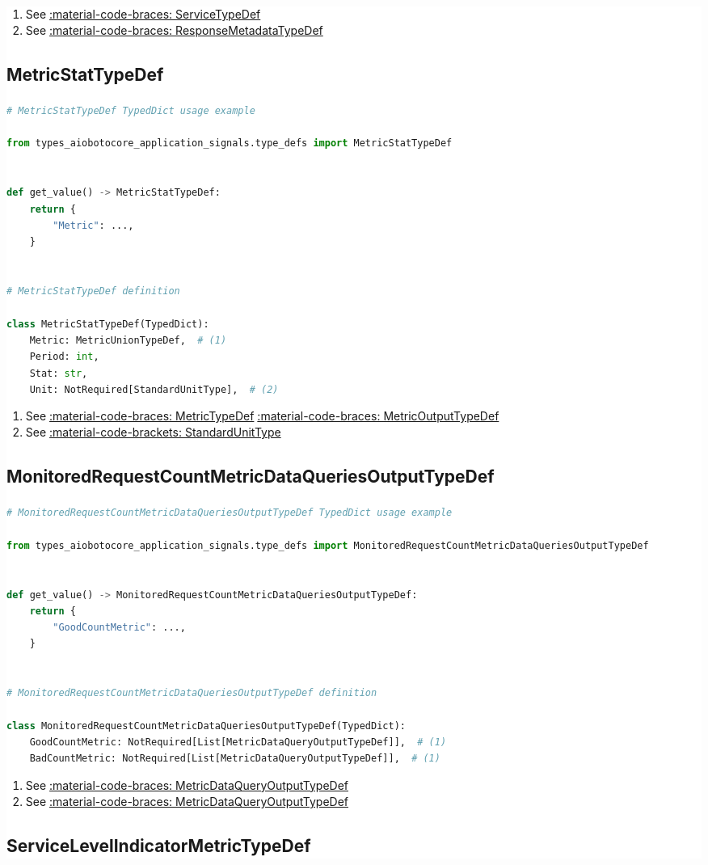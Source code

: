 1. See [:material-code-braces: ServiceTypeDef](./type_defs.md#servicetypedef) 
2. See [:material-code-braces: ResponseMetadataTypeDef](./type_defs.md#responsemetadatatypedef) 
## MetricStatTypeDef

```python
# MetricStatTypeDef TypedDict usage example

from types_aiobotocore_application_signals.type_defs import MetricStatTypeDef


def get_value() -> MetricStatTypeDef:
    return {
        "Metric": ...,
    }


# MetricStatTypeDef definition

class MetricStatTypeDef(TypedDict):
    Metric: MetricUnionTypeDef,  # (1)
    Period: int,
    Stat: str,
    Unit: NotRequired[StandardUnitType],  # (2)
```

1. See [:material-code-braces: MetricTypeDef](./type_defs.md#metrictypedef) [:material-code-braces: MetricOutputTypeDef](./type_defs.md#metricoutputtypedef) 
2. See [:material-code-brackets: StandardUnitType](./literals.md#standardunittype) 
## MonitoredRequestCountMetricDataQueriesOutputTypeDef

```python
# MonitoredRequestCountMetricDataQueriesOutputTypeDef TypedDict usage example

from types_aiobotocore_application_signals.type_defs import MonitoredRequestCountMetricDataQueriesOutputTypeDef


def get_value() -> MonitoredRequestCountMetricDataQueriesOutputTypeDef:
    return {
        "GoodCountMetric": ...,
    }


# MonitoredRequestCountMetricDataQueriesOutputTypeDef definition

class MonitoredRequestCountMetricDataQueriesOutputTypeDef(TypedDict):
    GoodCountMetric: NotRequired[List[MetricDataQueryOutputTypeDef]],  # (1)
    BadCountMetric: NotRequired[List[MetricDataQueryOutputTypeDef]],  # (1)
```

1. See [:material-code-braces: MetricDataQueryOutputTypeDef](./type_defs.md#metricdataqueryoutputtypedef) 
2. See [:material-code-braces: MetricDataQueryOutputTypeDef](./type_defs.md#metricdataqueryoutputtypedef) 
## ServiceLevelIndicatorMetricTypeDef
